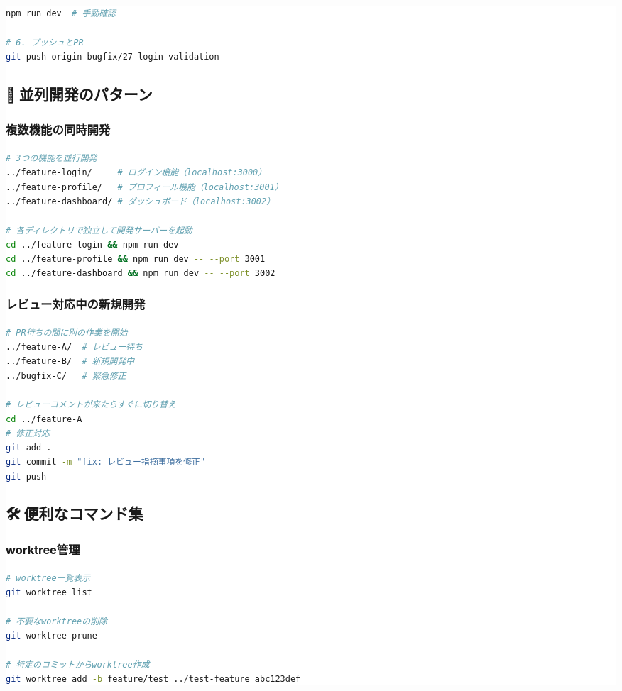 ```bash
npm run dev  # 手動確認

# 6. プッシュとPR
git push origin bugfix/27-login-validation
```

## 🔄 並列開発のパターン

### 複数機能の同時開発

```bash
# 3つの機能を並行開発
../feature-login/     # ログイン機能（localhost:3000）
../feature-profile/   # プロフィール機能（localhost:3001）
../feature-dashboard/ # ダッシュボード（localhost:3002）

# 各ディレクトリで独立して開発サーバーを起動
cd ../feature-login && npm run dev
cd ../feature-profile && npm run dev -- --port 3001
cd ../feature-dashboard && npm run dev -- --port 3002
```

### レビュー対応中の新規開発

```bash
# PR待ちの間に別の作業を開始
../feature-A/  # レビュー待ち
../feature-B/  # 新規開発中
../bugfix-C/   # 緊急修正

# レビューコメントが来たらすぐに切り替え
cd ../feature-A
# 修正対応
git add .
git commit -m "fix: レビュー指摘事項を修正"
git push
```

## 🛠️ 便利なコマンド集

### worktree管理

```bash
# worktree一覧表示
git worktree list

# 不要なworktreeの削除
git worktree prune

# 特定のコミットからworktree作成
git worktree add -b feature/test ../test-feature abc123def
```
